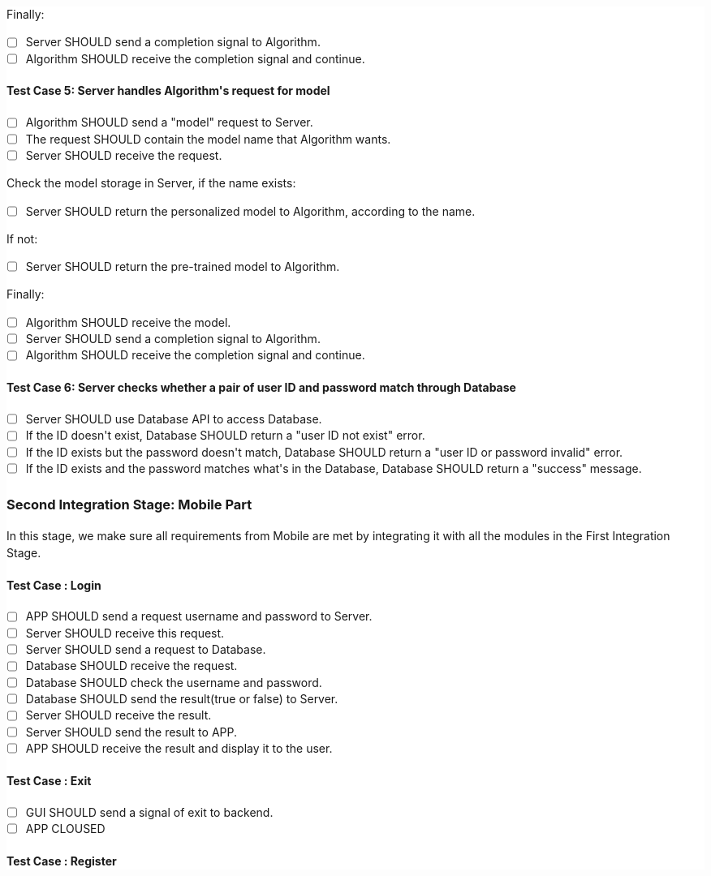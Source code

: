 Finally:
- [ ] Server SHOULD send a completion signal to Algorithm.
- [ ] Algorithm SHOULD receive the completion signal and continue.

#### Test Case 5: Server handles Algorithm's request for model

- [ ] Algorithm SHOULD send a "model" request to Server.
- [ ] The request SHOULD contain the model name that Algorithm wants.
- [ ] Server SHOULD receive the request.

Check the model storage in Server, if the name exists:
- [ ] Server SHOULD return the personalized model to Algorithm, according to the name.

If not:
- [ ] Server SHOULD return the pre-trained model to Algorithm.

Finally:
- [ ] Algorithm SHOULD receive the model.
- [ ] Server SHOULD send a completion signal to Algorithm.
- [ ] Algorithm SHOULD receive the completion signal and continue.

#### Test Case 6: Server checks whether a pair of user ID and password match through Database

- [ ] Server SHOULD use Database API to access Database.
- [ ] If the ID doesn't exist, Database SHOULD return a "user ID not exist" error.
- [ ] If the ID exists but the password doesn't match, Database SHOULD return a "user ID or password invalid" error.
- [ ] If the ID exists and the password matches what's in the Database, Database SHOULD return a "success" message.

### Second Integration Stage: Mobile Part

In this stage, we make sure all requirements from Mobile are met by integrating it with all the modules in the First Integration Stage.

#### Test Case : Login

- [ ] APP SHOULD send a request username and password to Server.
- [ ] Server SHOULD receive this request.
- [ ] Server SHOULD send a request to Database.
- [ ] Database SHOULD receive the request.
- [ ] Database SHOULD check the username and password.
- [ ] Database SHOULD send the result(true or false) to Server.
- [ ] Server SHOULD receive the result.
- [ ] Server SHOULD send the result to APP.
- [ ] APP SHOULD receive the result and display it to the user.

#### Test Case : Exit

- [ ] GUI SHOULD send a signal of exit to backend.
- [ ] APP CLOUSED

#### Test Case : Register
